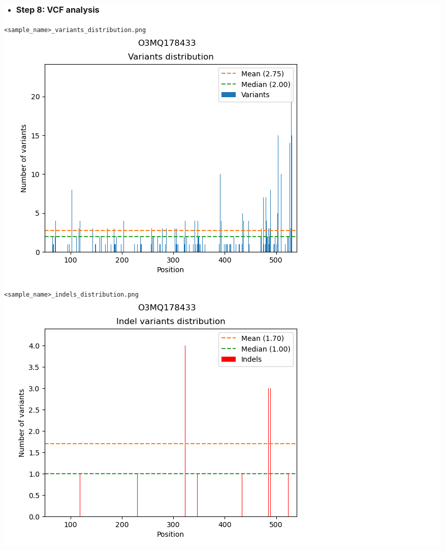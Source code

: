 - ### Step 8: VCF analysis
`<sample_name>_variants_distribution.png`  
![image](https://github.com/RTlabCBM/FidelityFinder/blob/main/docs/images/test_sample_output_images/O3MQ178433_variants_distribution.png?raw=true)
  
`<sample_name>_indels_distribution.png`  
![image](https://github.com/RTlabCBM/FidelityFinder/blob/main/docs/images/test_sample_output_images/O3MQ178433_indels_distribution.png?raw=true)
  